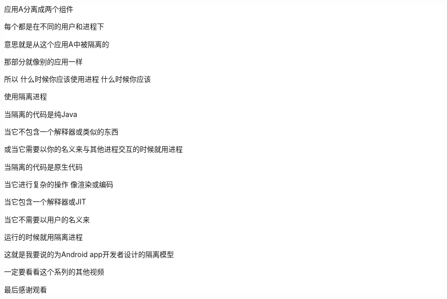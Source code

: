 应用A分离成两个组件

每个都是在不同的用户和进程下

意思就是从这个应用A中被隔离的

那部分就像别的应用一样

所以  什么时候你应该使用进程  什么时候你应该

使用隔离进程

当隔离的代码是纯Java

当它不包含一个解释器或类似的东西

或当它需要以你的名义来与其他进程交互的时候就用进程

当隔离的代码是原生代码

当它进行复杂的操作  像渲染或编码

当它包含一个解释器或JIT

当它不需要以用户的名义来

运行的时候就用隔离进程

这就是我要说的为Android app开发者设计的隔离模型

一定要看看这个系列的其他视频

最后感谢观看


